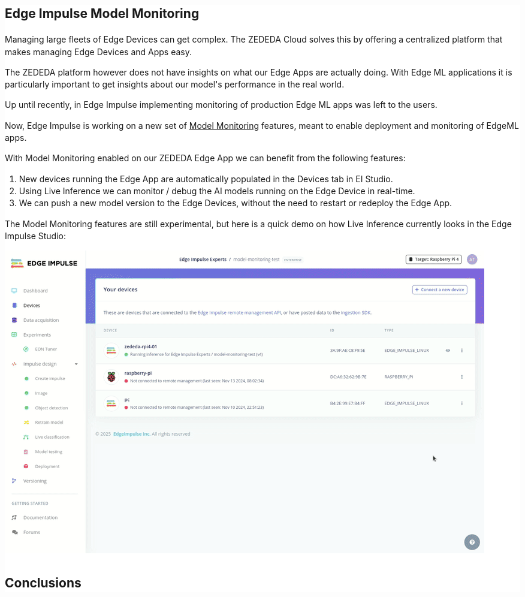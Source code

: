 ## Edge Impulse Model Monitoring

Managing large fleets of Edge Devices can get complex. The ZEDEDA Cloud solves this by offering a centralized platform that makes managing Edge Devices and Apps easy.

The ZEDEDA platform however does not have insights on what our Edge Apps are actually doing. With Edge ML applications it is particularly important to get insights about our model's performance in the real world.

Up until recently, in Edge Impulse implementing monitoring of production Edge ML apps was left to the users. 

Now, Edge Impulse is working on a new set of [Model Monitoring](https://edgeimpulse.com/industrial-new-features) features, meant to enable deployment and monitoring of EdgeML apps.

With Model Monitoring enabled on our ZEDEDA Edge App we can benefit from the following features:
1. New devices running the Edge App are automatically populated in the Devices tab in EI Studio.
2. Using Live Inference we can monitor / debug the AI models running on the Edge Device in real-time.
3. We can push a new model version to the Edge Devices, without the need to restart or redeploy the Edge App.

The Model Monitoring features are still experimental, but here is a quick demo on how Live Inference currently looks in the Edge Impulse Studio:

![Edge App Deployment](../.gitbook/assets/zededa-model-monitoring/07-01-model-monitoring.gif)

## Conclusions
